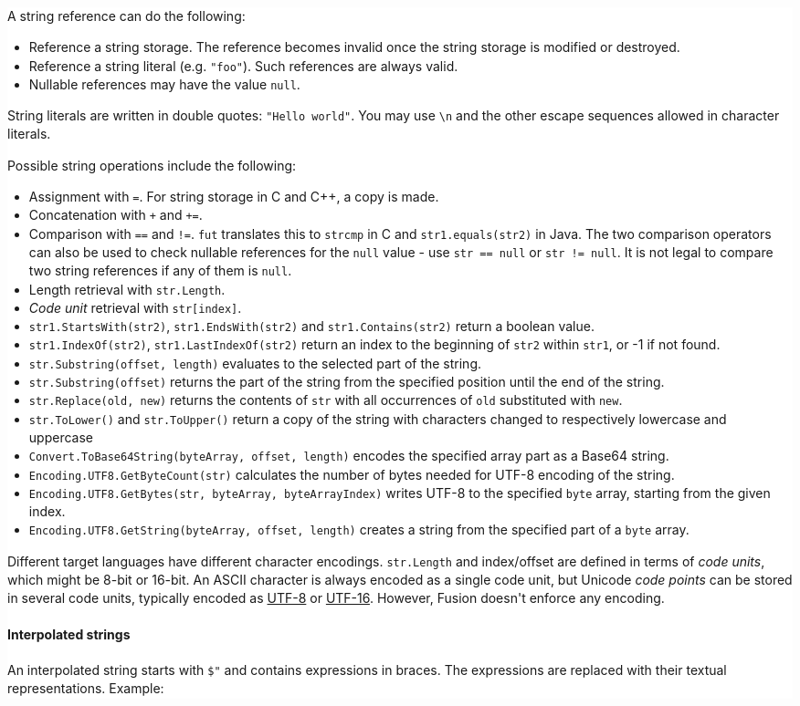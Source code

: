 A string reference can do the following:

* Reference a string storage. The reference becomes invalid
  once the string storage is modified or destroyed.
* Reference a string literal (e.g. `"foo"`). Such references are always valid.
* Nullable references may have the value `null`.

String literals are written in double quotes: `"Hello world"`.
You may use `\n` and the other escape sequences allowed in character literals.

Possible string operations include the following:

* Assignment with `=`. For string storage in C and C++, a copy is made.
* Concatenation with `+` and `+=`.
* Comparison with `==` and `!=`. `fut` translates this to `strcmp` in C
  and `str1.equals(str2)` in Java.
  The two comparison operators can also be used to check nullable references
  for the `null` value - use `str == null` or `str != null`.
  It is not legal to compare two string references if any of them is `null`.
* Length retrieval with `str.Length`.
* _Code unit_ retrieval with `str[index]`.
* `str1.StartsWith(str2)`, `str1.EndsWith(str2)` and `str1.Contains(str2)`
  return a boolean value.
* `str1.IndexOf(str2)`, `str1.LastIndexOf(str2)` return an index
  to the beginning of `str2` within `str1`, or -1 if not found.
* `str.Substring(offset, length)` evaluates to the selected part of the string.
* `str.Substring(offset)` returns the part of the string
  from the specified position until the end of the string.
* `str.Replace(old, new)` returns the contents of `str` with all occurrences
  of `old` substituted with `new`.
* `str.ToLower()` and `str.ToUpper()` return a copy of the string
  with characters changed to respectively lowercase and uppercase
* `Convert.ToBase64String(byteArray, offset, length)` encodes the specified
  array part as a Base64 string.
* `Encoding.UTF8.GetByteCount(str)` calculates the number of bytes needed
  for UTF-8 encoding of the string.
* `Encoding.UTF8.GetBytes(str, byteArray, byteArrayIndex)` writes UTF-8
  to the specified `byte` array, starting from the given index.
* `Encoding.UTF8.GetString(byteArray, offset, length)`
  creates a string from the specified part of a `byte` array.

Different target languages have different character encodings.
`str.Length` and index/offset are defined in terms of _code units_,
which might be 8-bit or 16-bit.
An ASCII character is always encoded as a single code unit, but Unicode
_code points_ can be stored in several code units, typically encoded
as [UTF-8](https://en.wikipedia.org/wiki/UTF-8)
or [UTF-16](https://en.wikipedia.org/wiki/UTF-16).
However, Fusion doesn't enforce any encoding.

#### Interpolated strings

An interpolated string starts with `$"` and contains expressions in braces.
The expressions are replaced with their textual representations.
Example:

